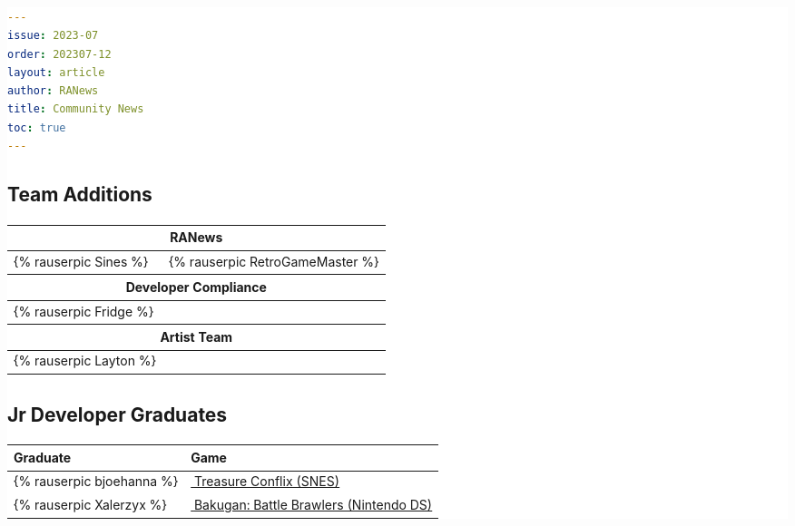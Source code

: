 ```yaml
---
issue: 2023-07
order: 202307-12
layout: article
author: RANews
title: Community News
toc: true
---
```


## Team Additions

<table>
    <thead>
        <tr>
            <th colspan="2"><a alt=""> <span>RANews</span></a></th>
        </tr>
    </thead>
    <tbody>
        <tr>
            <td colspan="1">{% rauserpic Sines %}</td>
            <td colspan="1">{% rauserpic RetroGameMaster %}</td>
        </tr>
    </tbody>
    <thead>
        <tr>
            <th colspan="2"><a alt=""> <span>Developer Compliance</span></a></th>
        </tr>
    </thead>
    <tbody>
        <tr>
            <td colspan="2">{% rauserpic Fridge %}</td>
        </tr>
    </tbody>
    <thead>
        <tr>
            <th colspan="2"><a alt=""> <span>Artist Team</span></a></th>
        </tr>
    </thead>
    <tbody>
        <tr>
            <td>{% rauserpic Layton %}</td>
        </tr>
    </tbody>
</table>

## Jr Developer Graduates

| Graduate                  | Game                                                                                                                                                                                                                                                                            |
| :-------------------------| :------------------------------------------------------------------------------------------------------------------------------------------------------------------------------------------------------------------------------------------------------------------------------ |
| {% rauserpic bjoehanna %} | <a class="gameicon-link" href="https://retroachievements.org/game/22135" target="_blank" rel="noopener"> <img class="gameicon" src="https://media.retroachievements.org/Images/073400.png" alt=""> <span>Treasure Conflix (SNES)</span></a>                     |
| {% rauserpic Xalerzyx %}  | <a class="gameicon-link" href="https://retroachievements.org/game/17580" target="_blank" rel="noopener"> <img class="gameicon" src="https://media.retroachievements.org/Images/072319.png" alt=""> <span>Bakugan: Battle Brawlers (Nintendo DS)</span></a>                                |
